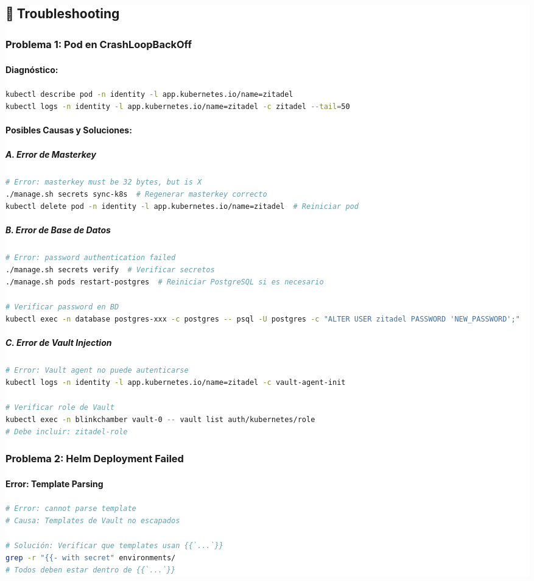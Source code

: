 
## 🔧 Troubleshooting

### **Problema 1: Pod en CrashLoopBackOff**

#### **Diagnóstico:**
```bash
kubectl describe pod -n identity -l app.kubernetes.io/name=zitadel
kubectl logs -n identity -l app.kubernetes.io/name=zitadel -c zitadel --tail=50
```

#### **Posibles Causas y Soluciones:**

##### **A. Error de Masterkey**
```bash
# Error: masterkey must be 32 bytes, but is X
./manage.sh secrets sync-k8s  # Regenerar masterkey correcto
kubectl delete pod -n identity -l app.kubernetes.io/name=zitadel  # Reiniciar pod
```

##### **B. Error de Base de Datos**
```bash
# Error: password authentication failed
./manage.sh secrets verify  # Verificar secretos
./manage.sh pods restart-postgres  # Reiniciar PostgreSQL si es necesario

# Verificar password en BD
kubectl exec -n database postgres-xxx -c postgres -- psql -U postgres -c "ALTER USER zitadel PASSWORD 'NEW_PASSWORD';"
```

##### **C. Error de Vault Injection**
```bash
# Error: Vault agent no puede autenticarse
kubectl logs -n identity -l app.kubernetes.io/name=zitadel -c vault-agent-init

# Verificar role de Vault
kubectl exec -n blinkchamber vault-0 -- vault list auth/kubernetes/role
# Debe incluir: zitadel-role
```

### **Problema 2: Helm Deployment Failed**

#### **Error: Template Parsing**
```bash
# Error: cannot parse template
# Causa: Templates de Vault no escapados

# Solución: Verificar que templates usan {{`...`}}
grep -r "{{- with secret" environments/
# Todos deben estar dentro de {{`...`}}
```
